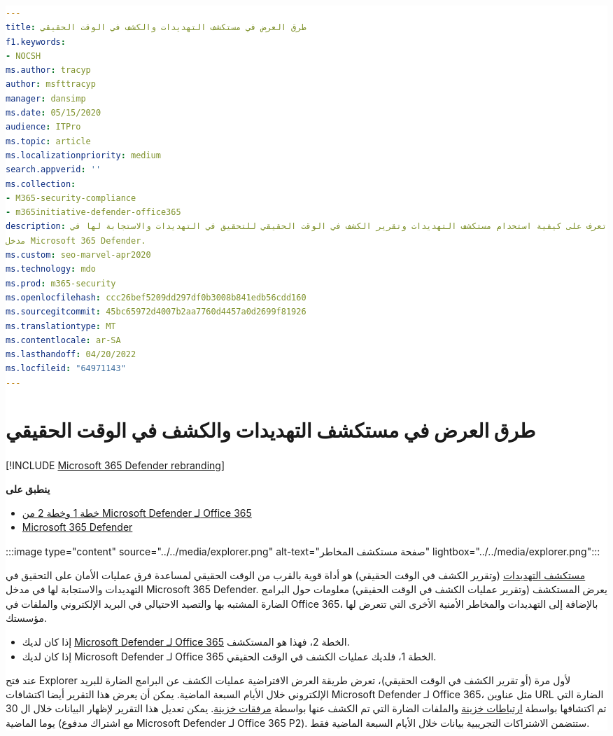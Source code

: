 ```yaml
---
title: طرق العرض في مستكشف التهديدات والكشف في الوقت الحقيقي
f1.keywords:
- NOCSH
ms.author: tracyp
author: msfttracyp
manager: dansimp
ms.date: 05/15/2020
audience: ITPro
ms.topic: article
ms.localizationpriority: medium
search.appverid: ''
ms.collection:
- M365-security-compliance
- m365initiative-defender-office365
description: تعرف على كيفية استخدام مستكشف التهديدات وتقرير الكشف في الوقت الحقيقي للتحقيق في التهديدات والاستجابة لها في مدخل Microsoft 365 Defender.
ms.custom: seo-marvel-apr2020
ms.technology: mdo
ms.prod: m365-security
ms.openlocfilehash: ccc26bef5209dd297df0b3008b841edb56cdd160
ms.sourcegitcommit: 45bc65972d4007b2aa7760d4457a0d2699f81926
ms.translationtype: MT
ms.contentlocale: ar-SA
ms.lasthandoff: 04/20/2022
ms.locfileid: "64971143"
---
```

# <a name="views-in-threat-explorer-and-real-time-detections"></a>طرق العرض في مستكشف التهديدات والكشف في الوقت الحقيقي

[!INCLUDE [Microsoft 365 Defender rebranding](../includes/microsoft-defender-for-office.md)]

**ينطبق على**
- [خطة 1 وخطة 2 من Microsoft Defender لـ Office 365](defender-for-office-365.md)
- [Microsoft 365 Defender](../defender/microsoft-365-defender.md)

:::image type="content" source="../../media/explorer.png" alt-text="صفحة مستكشف المخاطر" lightbox="../../media/explorer.png":::

[مستكشف التهديدات](threat-explorer.md) (وتقرير الكشف في الوقت الحقيقي) هو أداة قوية بالقرب من الوقت الحقيقي لمساعدة فرق عمليات الأمان على التحقيق في التهديدات والاستجابة لها في مدخل Microsoft 365 Defender. يعرض المستكشف (وتقرير عمليات الكشف في الوقت الحقيقي) معلومات حول البرامج الضارة المشتبه بها والتصيد الاحتيالي في البريد الإلكتروني والملفات في Office 365، بالإضافة إلى التهديدات والمخاطر الأمنية الأخرى التي تتعرض لها مؤسستك.

- إذا كان لديك [Microsoft Defender لـ Office 365](defender-for-office-365.md) الخطة 2، فهذا هو المستكشف.
- إذا كان لديك Microsoft Defender لـ Office 365 الخطة 1، فلديك عمليات الكشف في الوقت الحقيقي.

عند فتح Explorer لأول مرة (أو تقرير الكشف في الوقت الحقيقي)، تعرض طريقة العرض الافتراضية عمليات الكشف عن البرامج الضارة للبريد الإلكتروني خلال الأيام السبعة الماضية. يمكن أن يعرض هذا التقرير أيضا اكتشافات Microsoft Defender لـ Office 365، مثل عناوين URL الضارة التي تم اكتشافها بواسطة [ارتباطات خزينة](safe-links.md) والملفات الضارة التي تم الكشف عنها بواسطة [مرفقات خزينة](safe-attachments.md). يمكن تعديل هذا التقرير لإظهار البيانات خلال ال 30 يوما الماضية (مع اشتراك مدفوع Microsoft Defender لـ Office 365 P2). ستتضمن الاشتراكات التجريبية بيانات خلال الأيام السبعة الماضية فقط.

